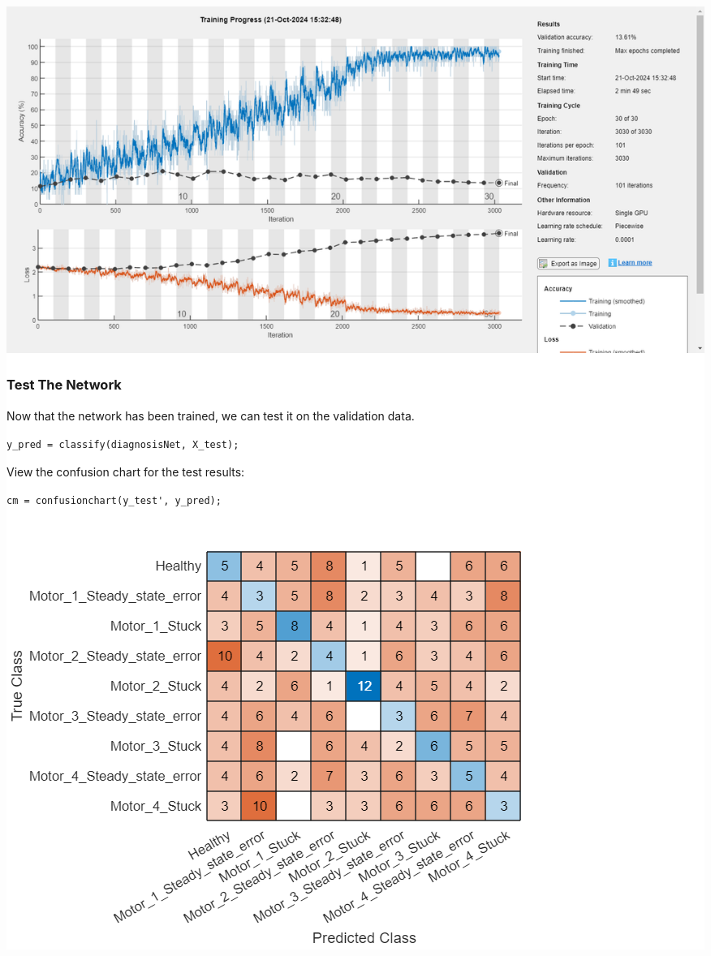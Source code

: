 ![figure_0.png](trainOnSimulationData_media/figure_0.png)

### Test The Network

Now that the network has been trained, we can test it on the validation data. 

```matlab:Code
y_pred = classify(diagnosisNet, X_test);
```

View the confusion chart for the test results:

```matlab:Code
cm = confusionchart(y_test', y_pred);
```

![figure_1.png](trainOnSimulationData_media/figure_1.png)

